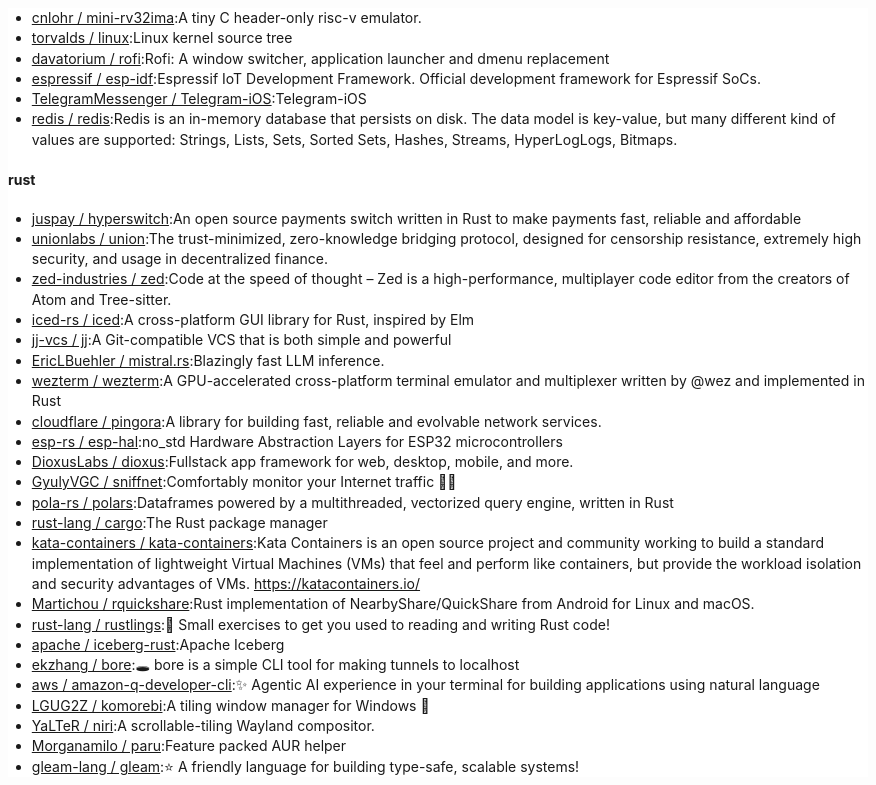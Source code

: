 * [cnlohr / mini-rv32ima](https://github.com/cnlohr/mini-rv32ima):A tiny C header-only risc-v emulator.
* [torvalds / linux](https://github.com/torvalds/linux):Linux kernel source tree
* [davatorium / rofi](https://github.com/davatorium/rofi):Rofi: A window switcher, application launcher and dmenu replacement
* [espressif / esp-idf](https://github.com/espressif/esp-idf):Espressif IoT Development Framework. Official development framework for Espressif SoCs.
* [TelegramMessenger / Telegram-iOS](https://github.com/TelegramMessenger/Telegram-iOS):Telegram-iOS
* [redis / redis](https://github.com/redis/redis):Redis is an in-memory database that persists on disk. The data model is key-value, but many different kind of values are supported: Strings, Lists, Sets, Sorted Sets, Hashes, Streams, HyperLogLogs, Bitmaps.

#### rust
* [juspay / hyperswitch](https://github.com/juspay/hyperswitch):An open source payments switch written in Rust to make payments fast, reliable and affordable
* [unionlabs / union](https://github.com/unionlabs/union):The trust-minimized, zero-knowledge bridging protocol, designed for censorship resistance, extremely high security, and usage in decentralized finance.
* [zed-industries / zed](https://github.com/zed-industries/zed):Code at the speed of thought – Zed is a high-performance, multiplayer code editor from the creators of Atom and Tree-sitter.
* [iced-rs / iced](https://github.com/iced-rs/iced):A cross-platform GUI library for Rust, inspired by Elm
* [jj-vcs / jj](https://github.com/jj-vcs/jj):A Git-compatible VCS that is both simple and powerful
* [EricLBuehler / mistral.rs](https://github.com/EricLBuehler/mistral.rs):Blazingly fast LLM inference.
* [wezterm / wezterm](https://github.com/wezterm/wezterm):A GPU-accelerated cross-platform terminal emulator and multiplexer written by @wez and implemented in Rust
* [cloudflare / pingora](https://github.com/cloudflare/pingora):A library for building fast, reliable and evolvable network services.
* [esp-rs / esp-hal](https://github.com/esp-rs/esp-hal):no_std Hardware Abstraction Layers for ESP32 microcontrollers
* [DioxusLabs / dioxus](https://github.com/DioxusLabs/dioxus):Fullstack app framework for web, desktop, mobile, and more.
* [GyulyVGC / sniffnet](https://github.com/GyulyVGC/sniffnet):Comfortably monitor your Internet traffic 🕵️‍♂️
* [pola-rs / polars](https://github.com/pola-rs/polars):Dataframes powered by a multithreaded, vectorized query engine, written in Rust
* [rust-lang / cargo](https://github.com/rust-lang/cargo):The Rust package manager
* [kata-containers / kata-containers](https://github.com/kata-containers/kata-containers):Kata Containers is an open source project and community working to build a standard implementation of lightweight Virtual Machines (VMs) that feel and perform like containers, but provide the workload isolation and security advantages of VMs. https://katacontainers.io/
* [Martichou / rquickshare](https://github.com/Martichou/rquickshare):Rust implementation of NearbyShare/QuickShare from Android for Linux and macOS.
* [rust-lang / rustlings](https://github.com/rust-lang/rustlings):🦀 Small exercises to get you used to reading and writing Rust code!
* [apache / iceberg-rust](https://github.com/apache/iceberg-rust):Apache Iceberg
* [ekzhang / bore](https://github.com/ekzhang/bore):🕳 bore is a simple CLI tool for making tunnels to localhost
* [aws / amazon-q-developer-cli](https://github.com/aws/amazon-q-developer-cli):✨ Agentic AI experience in your terminal for building applications using natural language
* [LGUG2Z / komorebi](https://github.com/LGUG2Z/komorebi):A tiling window manager for Windows 🍉
* [YaLTeR / niri](https://github.com/YaLTeR/niri):A scrollable-tiling Wayland compositor.
* [Morganamilo / paru](https://github.com/Morganamilo/paru):Feature packed AUR helper
* [gleam-lang / gleam](https://github.com/gleam-lang/gleam):⭐️ A friendly language for building type-safe, scalable systems!
